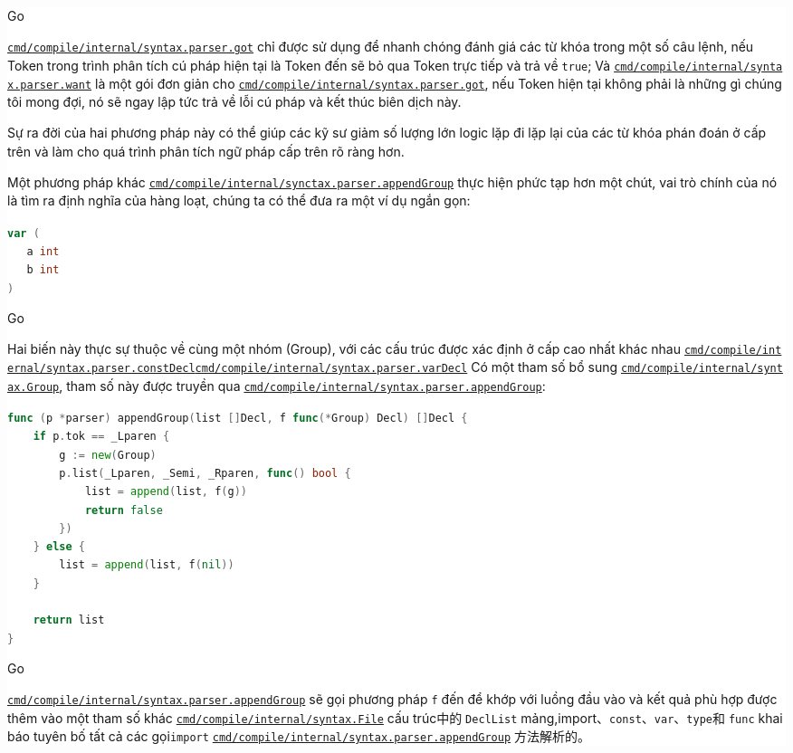 Go

[`cmd/compile/internal/syntax.parser.got`](https://draveness.me/golang/tree/cmd/compile/internal/syntax.parser.got) chỉ được sử dụng để nhanh chóng đánh giá các từ khóa trong một số câu lệnh, nếu Token trong trình phân tích cú pháp hiện tại là Token đến sẽ bỏ qua Token trực tiếp và trả về `true`; Và [`cmd/compile/internal/syntax.parser.want`](https://draveness.me/golang/tree/cmd/compile/internal/syntax.parser.want) là một gói đơn giản cho [`cmd/compile/internal/syntax.parser.got`](https://draveness.me/golang/tree/cmd/compile/internal/syntax.parser.got), nếu Token hiện tại không phải là những gì chúng tôi mong đợi, nó sẽ ngay lập tức trả về lỗi cú pháp và kết thúc biên dịch này.

Sự ra đời của hai phương pháp này có thể giúp các kỹ sư giảm số lượng lớn logic lặp đi lặp lại của các từ khóa phán đoán ở cấp trên và làm cho quá trình phân tích ngữ pháp cấp trên rõ ràng hơn.

Một phương pháp khác [`cmd/compile/internal/synctax.parser.appendGroup`](https://draveness.me/golang/tree/cmd/compile/internal/syntax.parser.appendGroup) thực hiện phức tạp hơn một chút, vai trò chính của nó là tìm ra định nghĩa của hàng loạt, chúng ta có thể đưa ra một ví dụ ngắn gọn:

```go
var (
   a int
   b int
)
```

Go

Hai biến này thực sự thuộc về cùng một nhóm (Group), với các cấu trúc được xác định ở cấp cao nhất khác nhau [`cmd/compile/internal/syntax.parser.constDecl`](https://draveness.me/golang/tree/cmd/compile/internal/syntax.parser.constDecl)[`cmd/compile/internal/syntax.parser.varDecl`](https://draveness.me/golang/tree/cmd/compile/internal/syntax.parser.varDecl) Có một tham số bổ sung [`cmd/compile/internal/syntax.Group`](https://draveness.me/golang/tree/cmd/compile/internal/syntax.Group), tham số này được truyền qua [`cmd/compile/internal/syntax.parser.appendGroup`](https://draveness.me/golang/tree/cmd/compile/internal/syntax.parser.appendGroup):

```go
func (p *parser) appendGroup(list []Decl, f func(*Group) Decl) []Decl {
	if p.tok == _Lparen {
		g := new(Group)
		p.list(_Lparen, _Semi, _Rparen, func() bool {
			list = append(list, f(g))
			return false
		})
	} else {
		list = append(list, f(nil))
	}

	return list
}
```

Go

[`cmd/compile/internal/syntax.parser.appendGroup`](https://draveness.me/golang/tree/cmd/compile/internal/syntax.parser.appendGroup) sẽ gọi phương pháp `f` đến để khớp với luồng đầu vào và kết quả phù hợp được thêm vào một tham số khác [`cmd/compile/internal/syntax.File`](https://draveness.me/golang/tree/cmd/compile/internal/syntax.File) cấu trúc中的 `DeclList` mảng,import、`const`、`var`、`type`和 `func` khai báo tuyên bố tất cả các gọi`import` [`cmd/compile/internal/syntax.parser.appendGroup`](https://draveness.me/golang/tree/cmd/compile/internal/syntax.parser.appendGroup) 方法解析的。
